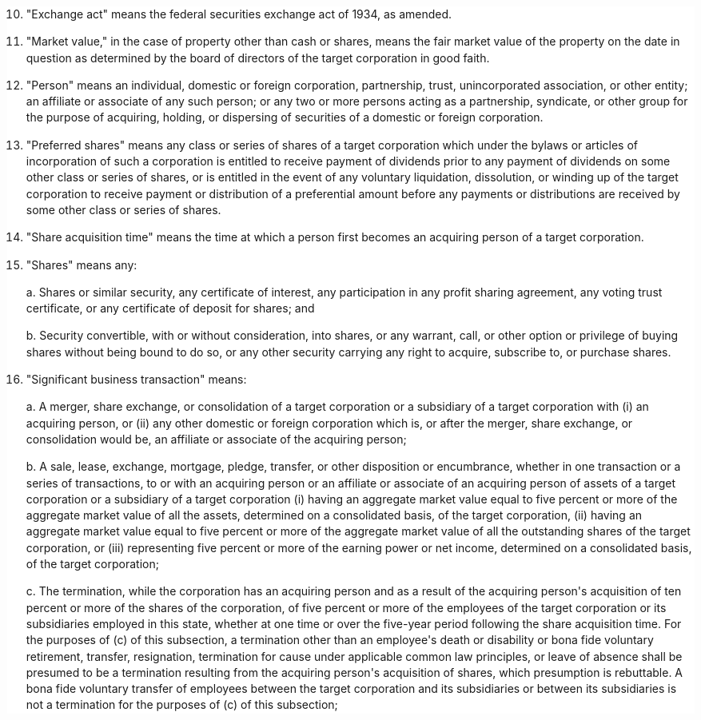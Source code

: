 10. "Exchange act" means the federal securities exchange act of 1934, as amended.

11. "Market value," in the case of property other than cash or shares, means the fair market value of the property on the date in question as determined by the board of directors of the target corporation in good faith.

12. "Person" means an individual, domestic or foreign corporation, partnership, trust, unincorporated association, or other entity; an affiliate or associate of any such person; or any two or more persons acting as a partnership, syndicate, or other group for the purpose of acquiring, holding, or dispersing of securities of a domestic or foreign corporation.

13. "Preferred shares" means any class or series of shares of a target corporation which under the bylaws or articles of incorporation of such a corporation is entitled to receive payment of dividends prior to any payment of dividends on some other class or series of shares, or is entitled in the event of any voluntary liquidation, dissolution, or winding up of the target corporation to receive payment or distribution of a preferential amount before any payments or distributions are received by some other class or series of shares.

14. "Share acquisition time" means the time at which a person first becomes an acquiring person of a target corporation.

15. "Shares" means any:

    a. Shares or similar security, any certificate of interest, any participation in any profit sharing agreement, any voting trust certificate, or any certificate of deposit for shares; and

    b. Security convertible, with or without consideration, into shares, or any warrant, call, or other option or privilege of buying shares without being bound to do so, or any other security carrying any right to acquire, subscribe to, or purchase shares.

16. "Significant business transaction" means:

    a. A merger, share exchange, or consolidation of a target corporation or a subsidiary of a target corporation with (i) an acquiring person, or (ii) any other domestic or foreign corporation which is, or after the merger, share exchange, or consolidation would be, an affiliate or associate of the acquiring person;

    b. A sale, lease, exchange, mortgage, pledge, transfer, or other disposition or encumbrance, whether in one transaction or a series of transactions, to or with an acquiring person or an affiliate or associate of an acquiring person of assets of a target corporation or a subsidiary of a target corporation (i) having an aggregate market value equal to five percent or more of the aggregate market value of all the assets, determined on a consolidated basis, of the target corporation, (ii) having an aggregate market value equal to five percent or more of the aggregate market value of all the outstanding shares of the target corporation, or (iii) representing five percent or more of the earning power or net income, determined on a consolidated basis, of the target corporation;

    c. The termination, while the corporation has an acquiring person and as a result of the acquiring person's acquisition of ten percent or more of the shares of the corporation, of five percent or more of the employees of the target corporation or its subsidiaries employed in this state, whether at one time or over the five-year period following the share acquisition time. For the purposes of (c) of this subsection, a termination other than an employee's death or disability or bona fide voluntary retirement, transfer, resignation, termination for cause under applicable common law principles, or leave of absence shall be presumed to be a termination resulting from the acquiring person's acquisition of shares, which presumption is rebuttable. A bona fide voluntary transfer of employees between the target corporation and its subsidiaries or between its subsidiaries is not a termination for the purposes of (c) of this subsection;

